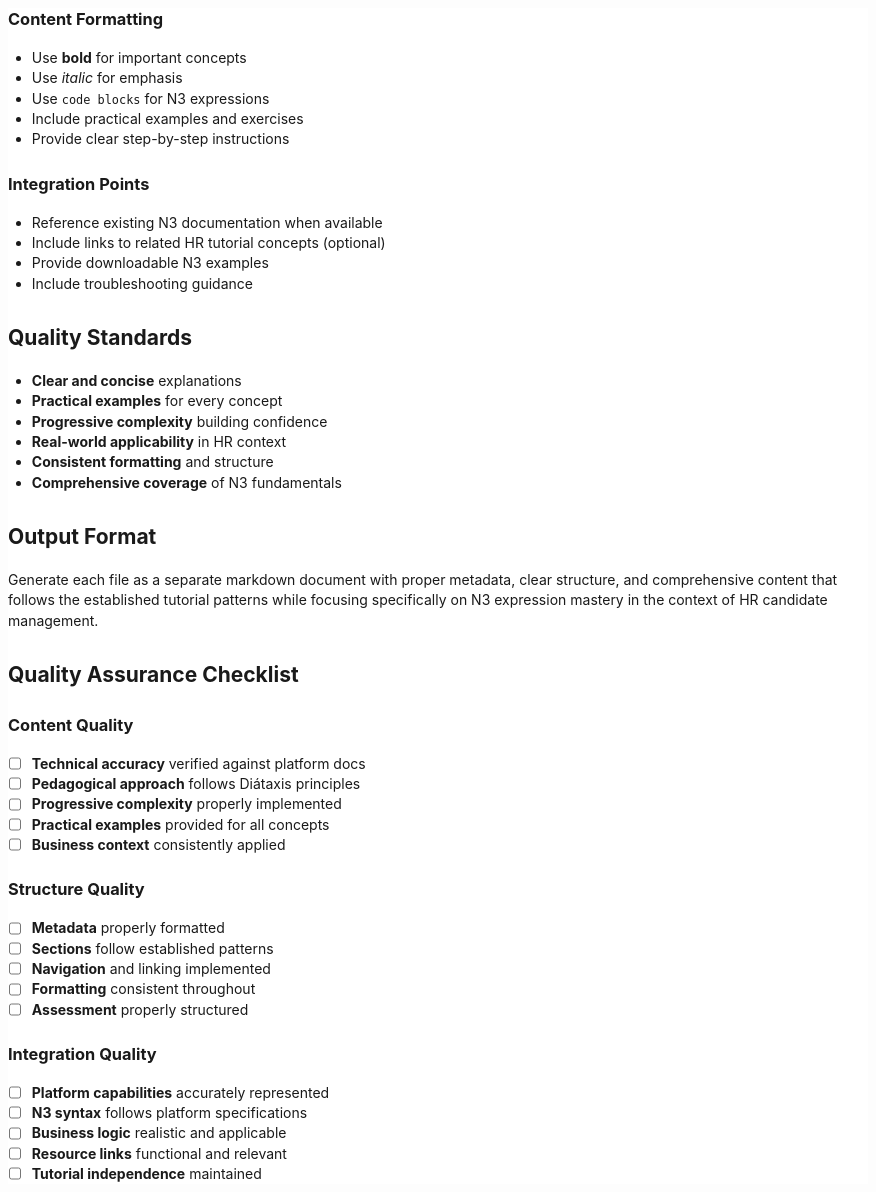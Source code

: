 ### Content Formatting
- Use **bold** for important concepts
- Use _italic_ for emphasis
- Use `code blocks` for N3 expressions
- Include practical examples and exercises
- Provide clear step-by-step instructions

### Integration Points
- Reference existing N3 documentation when available
- Include links to related HR tutorial concepts (optional)
- Provide downloadable N3 examples
- Include troubleshooting guidance

## Quality Standards
- **Clear and concise** explanations
- **Practical examples** for every concept
- **Progressive complexity** building confidence
- **Real-world applicability** in HR context
- **Consistent formatting** and structure
- **Comprehensive coverage** of N3 fundamentals

## Output Format
Generate each file as a separate markdown document with proper metadata, clear structure, and comprehensive content that follows the established tutorial patterns while focusing specifically on N3 expression mastery in the context of HR candidate management.

## Quality Assurance Checklist

### Content Quality
- [ ] **Technical accuracy** verified against platform docs
- [ ] **Pedagogical approach** follows Diátaxis principles
- [ ] **Progressive complexity** properly implemented
- [ ] **Practical examples** provided for all concepts
- [ ] **Business context** consistently applied

### Structure Quality
- [ ] **Metadata** properly formatted
- [ ] **Sections** follow established patterns
- [ ] **Navigation** and linking implemented
- [ ] **Formatting** consistent throughout
- [ ] **Assessment** properly structured

### Integration Quality
- [ ] **Platform capabilities** accurately represented
- [ ] **N3 syntax** follows platform specifications
- [ ] **Business logic** realistic and applicable
- [ ] **Resource links** functional and relevant
- [ ] **Tutorial independence** maintained
